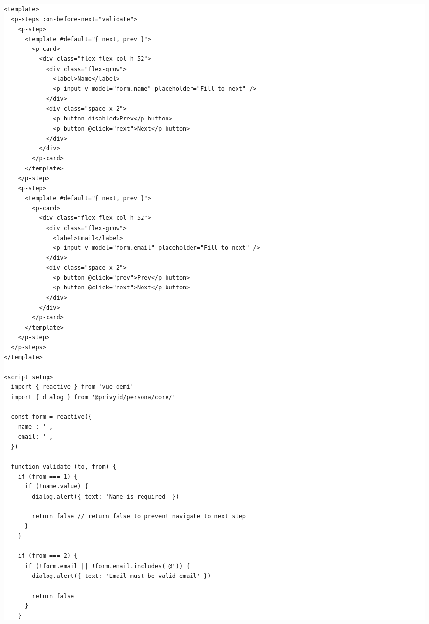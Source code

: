 ```vue
<template>
  <p-steps :on-before-next="validate">
    <p-step>
      <template #default="{ next, prev }">
        <p-card>
          <div class="flex flex-col h-52">
            <div class="flex-grow">
              <label>Name</label>
              <p-input v-model="form.name" placeholder="Fill to next" />
            </div>
            <div class="space-x-2">
              <p-button disabled>Prev</p-button>
              <p-button @click="next">Next</p-button>
            </div>
          </div>
        </p-card>
      </template>
    </p-step>
    <p-step>
      <template #default="{ next, prev }">
        <p-card>
          <div class="flex flex-col h-52">
            <div class="flex-grow">
              <label>Email</label>
              <p-input v-model="form.email" placeholder="Fill to next" />
            </div>
            <div class="space-x-2">
              <p-button @click="prev">Prev</p-button>
              <p-button @click="next">Next</p-button>
            </div>
          </div>
        </p-card>
      </template>
    </p-step>
  </p-steps>
</template>

<script setup>
  import { reactive } from 'vue-demi'
  import { dialog } from '@privyid/persona/core/'

  const form = reactive({
    name : '',
    email: '',
  })

  function validate (to, from) {
    if (from === 1) {
      if (!name.value) {
        dialog.alert({ text: 'Name is required' })

        return false // return false to prevent navigate to next step
      }
    }

    if (from === 2) {
      if (!form.email || !form.email.includes('@')) {
        dialog.alert({ text: 'Email must be valid email' })

        return false
      }
    }

```